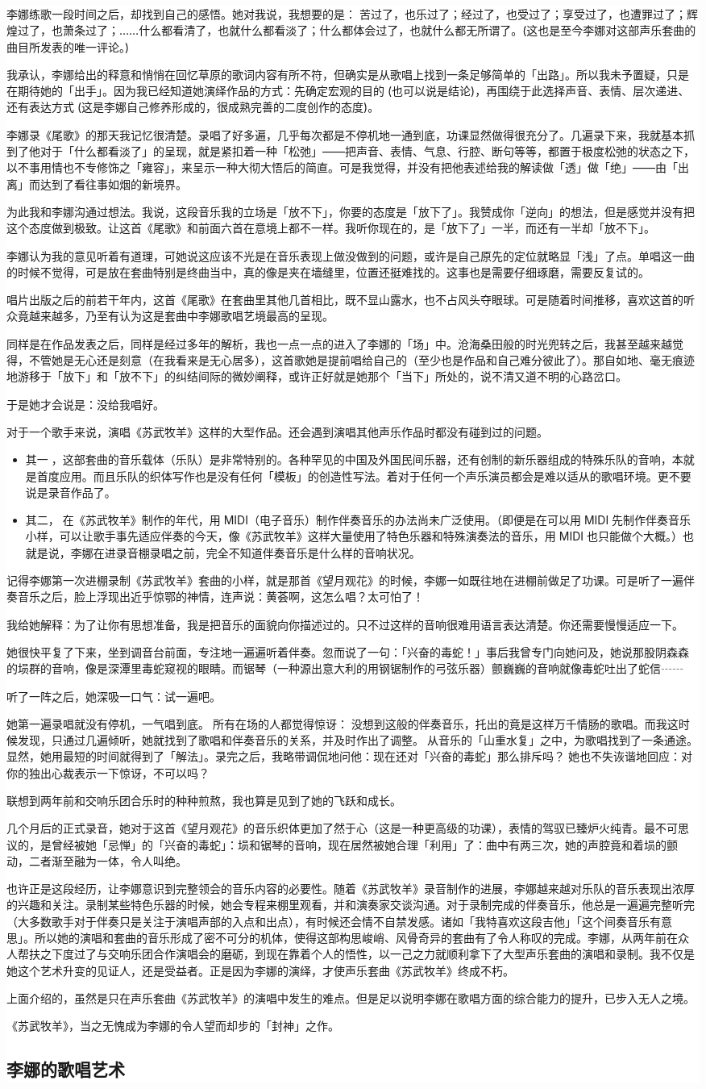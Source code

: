 李娜练歌一段时间之后，却找到自己的感悟。她对我说，我想要的是： 苦过了，也乐过了；经过了，也受过了；享受过了，也遭罪过了；辉煌过了，也萧条过了；……什么都看清了，也就什么都看淡了；什么都体会过了，也就什么都无所谓了。(这也是至今李娜对这部声乐套曲的曲目所发表的唯一评论。)

我承认，李娜给出的释意和悄悄在回忆草原的歌词内容有所不符，但确实是从歌唱上找到一条足够简单的「出路」。所以我未予置疑，只是在期待她的「出手」。因为我已经知道她演绎作品的方式：先确定宏观的目的 (也可以说是结论)，再围绕于此选择声音、表情、层次递进、还有表达方式 (这是李娜自己修养形成的，很成熟完善的二度创作的态度)。

李娜录《尾歌》的那天我记忆很清楚。录唱了好多遍，几乎每次都是不停机地一通到底，功课显然做得很充分了。几遍录下来，我就基本抓到了他对于「什么都看淡了」的呈现，就是紧扣着一种「松弛」——把声音、表情、气息、行腔、断句等等，都置于极度松弛的状态之下，以不事用情也不专修饰之「雍容」，来呈示一种大彻大悟后的简直。可是我觉得，并没有把他表述给我的解读做「透」做「绝」——由「出离」而达到了看往事如烟的新境界。

为此我和李娜沟通过想法。我说，这段音乐我的立场是「放不下」，你要的态度是「放下了」。我赞成你「逆向」的想法，但是感觉并没有把这个态度做到极致。让这首《尾歌》和前面六首在意境上都不一样。我听你现在的，是「放下了」一半，而还有一半却「放不下」。

李娜认为我的意见听着有道理，可她说这应该不光是在音乐表现上做没做到的问题，或许是自己原先的定位就略显「浅」了点。单唱这一曲的时候不觉得，可是放在套曲特别是终曲当中，真的像是夹在墙缝里，位置还挺难找的。这事也是需要仔细琢磨，需要反复试的。

唱片出版之后的前若干年内，这首《尾歌》在套曲里其他几首相比，既不显山露水，也不占风头夺眼球。可是随着时间推移，喜欢这首的听众竟越来越多，乃至有认为这是套曲中李娜歌唱艺境最高的呈现。

同样是在作品发表之后，同样是经过多年的解析，我也一点一点的进入了李娜的「场」中。沧海桑田般的时光兜转之后，我甚至越来越觉得，不管她是无心还是刻意（在我看来是无心居多），这首歌她是提前唱给自己的（至少也是作品和自己难分彼此了）。那自如地、毫无痕迹地游移于「放下」和「放不下」的纠结间际的微妙阐释，或许正好就是她那个「当下」所处的，说不清又道不明的心路岔口。

于是她才会说是：没给我唱好。



对于一个歌手来说，演唱《苏武牧羊》这样的大型作品。还会遇到演唱其他声乐作品时都没有碰到过的问题。

- 其一 ，这部套曲的音乐载体（乐队）是非常特别的。各种罕见的中国及外国民间乐器，还有创制的新乐器组成的特殊乐队的音响，本就是首度应用。而且乐队的织体写作也是没有任何「模板」的创造性写法。着对于任何一个声乐演员都会是难以适从的歌唱环境。更不要说是录音作品了。

- 其二， 在《苏武牧羊》制作的年代，用 MIDI（电子音乐）制作伴奏音乐的办法尚未广泛使用。（即便是在可以用 MIDI 先制作伴奏音乐小样，可以让歌手事先适应伴奏的今天，像《苏武牧羊》这样大量使用了特色乐器和特殊演奏法的音乐，用 MIDI 也只能做个大概。）也就是说，李娜在进录音棚录唱之前，完全不知道伴奏音乐是什么样的音响状况。

记得李娜第一次进棚录制《苏武牧羊》套曲的小样，就是那首《望月观花》的时候，李娜一如既往地在进棚前做足了功课。可是听了一遍伴奏音乐之后，脸上浮现出近乎惊鄂的神情，连声说：黄荟啊，这怎么唱？太可怕了！

我给她解释：为了让你有思想准备，我是把音乐的面貌向你描述过的。只不过这样的音响很难用语言表达清楚。你还需要慢慢适应一下。

她很快平复了下来，坐到调音台前面，专注地一遍遍听着伴奏。忽而说了一句：「兴奋的毒蛇！」事后我曾专门向她问及，她说那股阴森森的埙群的音响，像是深潭里毒蛇窥视的眼睛。而锯琴（一种源出意大利的用钢锯制作的弓弦乐器）颤巍巍的音响就像毒蛇吐出了蛇信┄┄

听了一阵之后，她深吸一口气：试一遍吧。

她第一遍录唱就没有停机，一气唱到底。 所有在场的人都觉得惊讶： 没想到这般的伴奏音乐，托出的竟是这样万千情肠的歌唱。而我这时候发现，只通过几遍倾听，她就找到了歌唱和伴奏音乐的关系，并及时作出了调整。 从音乐的「山重水复」之中，为歌唱找到了一条通途。显然，她用最短的时间就得到了「解法」。录完之后，我略带调侃地问他：现在还对「兴奋的毒蛇」那么排斥吗？ 她也不失诙谐地回应：对你的独出心裁表示一下惊讶，不可以吗？

联想到两年前和交响乐团合乐时的种种煎熬，我也算是见到了她的飞跃和成长。

几个月后的正式录音，她对于这首《望月观花》的音乐织体更加了然于心（这是一种更高级的功课），表情的驾驭已臻炉火纯青。最不可思议的，是曾经被她「忌惮」的「兴奋的毒蛇」：埙和锯琴的音响，现在居然被她合理「利用」了：曲中有两三次，她的声腔竟和着埙的颤动，二者渐至融为一体，令人叫绝。

也许正是这段经历，让李娜意识到完整领会的音乐内容的必要性。随着《苏武牧羊》录音制作的进展，李娜越来越对乐队的音乐表现出浓厚的兴趣和关注。录制某些特色乐器的时候，她会专程来棚里观看，并和演奏家交谈沟通。对于录制完成的伴奏音乐，他总是一遍遍完整听完（大多数歌手对于伴奏只是关注于演唱声部的入点和出点），有时候还会情不自禁发感。诸如「我特喜欢这段吉他」「这个间奏音乐有意思」。所以她的演唱和套曲的音乐形成了密不可分的机体，使得这部构思峻峭、风骨奇异的套曲有了令人称叹的完成。李娜，从两年前在众人帮扶之下度过了与交响乐团合作演唱会的磨砺，到现在靠着个人的悟性，以一己之力就顺利拿下了大型声乐套曲的演唱和录制。我不仅是她这个艺术升变的见证人，还是受益者。正是因为李娜的演绎，才使声乐套曲《苏武牧羊》终成不朽。

上面介绍的，虽然是只在声乐套曲《苏武牧羊》的演唱中发生的难点。但是足以说明李娜在歌唱方面的综合能力的提升，已步入无人之境。

《苏武牧羊》，当之无愧成为李娜的令人望而却步的「封神」之作。



## 李娜的歌唱艺术
